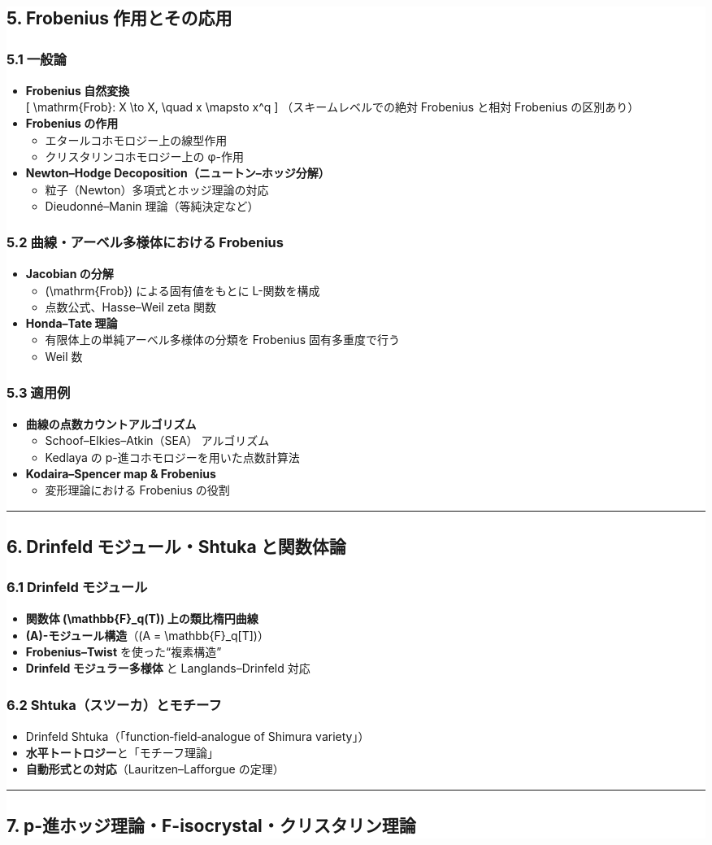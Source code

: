 
## 5. Frobenius 作用とその応用

### 5.1 一般論
- **Frobenius 自然変換**  
  \[
    \mathrm{Frob}: X \to X, \quad x \mapsto x^q
  \]
  （スキームレベルでの絶対 Frobenius と相対 Frobenius の区別あり）
- **Frobenius の作用**  
  - エタールコホモロジー上の線型作用  
  - クリスタリンコホモロジー上の φ-作用  
- **Newton–Hodge Decoposition（ニュートン–ホッジ分解）**  
  - 粒子（Newton）多項式とホッジ理論の対応  
  - Dieudonné–Manin 理論（等純決定など）

### 5.2 曲線・アーベル多様体における Frobenius
- **Jacobian の分解**  
  - \(\mathrm{Frob}\) による固有値をもとに L-関数を構成  
  - 点数公式、Hasse–Weil zeta 関数  
- **Honda–Tate 理論**  
  - 有限体上の単純アーベル多様体の分類を Frobenius 固有多重度で行う  
  - Weil 数

### 5.3 適用例
- **曲線の点数カウントアルゴリズム**  
  - Schoof–Elkies–Atkin（SEA） アルゴリズム  
  - Kedlaya の p-進コホモロジーを用いた点数計算法  
- **Kodaira–Spencer map & Frobenius**  
  - 変形理論における Frobenius の役割

---

## 6. Drinfeld モジュール・Shtuka と関数体論

### 6.1 Drinfeld モジュール
- **関数体 \(\mathbb{F}_q(T)\) 上の類比楕円曲線**  
- **\(A\)-モジュール構造**（\(A = \mathbb{F}_q[T]\)）  
- **Frobenius–Twist** を使った“複素構造”  
- **Drinfeld モジュラー多様体** と Langlands–Drinfeld 対応

### 6.2 Shtuka（スツーカ）とモチーフ
- Drinfeld Shtuka（「function‐field‐analogue of Shimura variety」）  
- **水平トートロジー**と「モチーフ理論」  
- **自動形式との対応**（Lauritzen–Lafforgue の定理）

---

## 7. p-進ホッジ理論・F-isocrystal・クリスタリン理論

